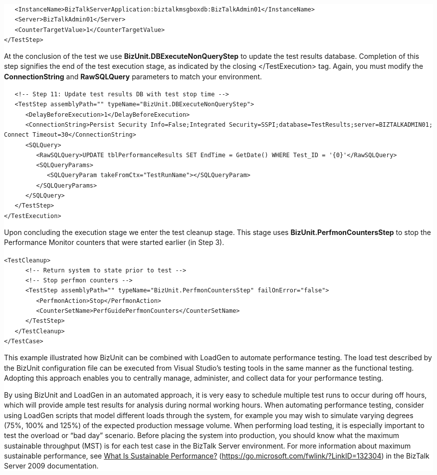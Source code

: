 ```
   <InstanceName>BizTalkServerApplication:biztalkmsgboxdb:BizTalkAdmin01</InstanceName>
   <Server>BizTalkAdmin01</Server>
   <CounterTargetValue>1</CounterTargetValue>
</TestStep>
```

 At the conclusion of the test we use **BizUnit.DBExecuteNonQueryStep** to update the test results database. Completion of this step signifies the end of the test execution stage, as indicated by the closing \</TestExecution\> tag. Again, you must modify the **ConnectionString** and **RawSQLQuery** parameters to match your environment.

```
   <!-- Step 11: Update test results DB with test stop time -->
   <TestStep assemblyPath="" typeName="BizUnit.DBExecuteNonQueryStep">
      <DelayBeforeExecution>1</DelayBeforeExecution>
      <ConnectionString>Persist Security Info=False;Integrated Security=SSPI;database=TestResults;server=BIZTALKADMIN01;Connect Timeout=30</ConnectionString>
      <SQLQuery>
         <RawSQLQuery>UPDATE tblPerformanceResults SET EndTime = GetDate() WHERE Test_ID = '{0}'</RawSQLQuery>
         <SQLQueryParams>
            <SQLQueryParam takeFromCtx="TestRunName"></SQLQueryParam>
         </SQLQueryParams>
      </SQLQuery>
   </TestStep>
</TestExecution>
```

 Upon concluding the execution stage we enter the test cleanup stage. This stage uses **BizUnit.PerfmonCountersStep** to stop the Performance Monitor counters that were started earlier (in Step 3).

```
<TestCleanup>
      <!-- Return system to state prior to test -->
      <!-- Stop perfmon counters -->
      <TestStep assemblyPath="" typeName="BizUnit.PerfmonCountersStep" failOnError="false">
         <PerfmonAction>Stop</PerfmonAction>
         <CounterSetName>PerfGuidePerfmonCounters</CounterSetName>
      </TestStep>
   </TestCleanup>
</TestCase>
```

 This example illustrated how BizUnit can be combined with LoadGen to automate performance testing. The load test described by the BizUnit configuration file can be executed from Visual Studio’s testing tools in the same manner as the functional testing. Adopting this approach enables you to centrally manage, administer, and collect data for your performance testing.

 By using BizUnit and LoadGen in an automated approach, it is very easy to schedule multiple test runs to occur during off hours, which will provide ample test results for analysis during normal working hours. When automating performance testing, consider using LoadGen scripts that model different loads through the system, for example you may wish to simulate varying degrees (75%, 100% and 125%) of the expected production message volume. When performing load testing, it is especially important to test the overload or “bad day” scenario. Before placing the system into production, you should know what the maximum sustainable throughput (MST) is for each test case in the BizTalk Server environment. For more information about maximum sustainable performance, see [What Is Sustainable Performance?](https://go.microsoft.com/fwlink/?LinkID=132304) (https://go.microsoft.com/fwlink/?LinkID=132304) in the BizTalk Server 2009 documentation.
